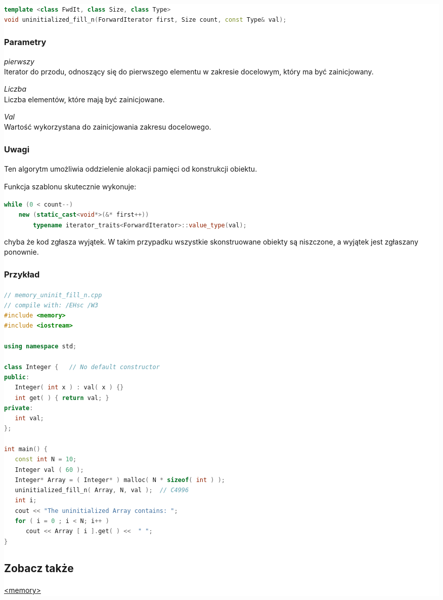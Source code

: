 ```cpp
template <class FwdIt, class Size, class Type>
void uninitialized_fill_n(ForwardIterator first, Size count, const Type& val);
```

### <a name="parameters"></a>Parametry

*pierwszy*<br/>
Iterator do przodu, odnoszący się do pierwszego elementu w zakresie docelowym, który ma być zainicjowany.

*Liczba*<br/>
Liczba elementów, które mają być zainicjowane.

*Val*<br/>
Wartość wykorzystana do zainicjowania zakresu docelowego.

### <a name="remarks"></a>Uwagi

Ten algorytm umożliwia oddzielenie alokacji pamięci od konstrukcji obiektu.

Funkcja szablonu skutecznie wykonuje:

```cpp
while (0 < count--)
    new (static_cast<void*>(&* first++))
        typename iterator_traits<ForwardIterator>::value_type(val);
```

chyba że kod zgłasza wyjątek. W takim przypadku wszystkie skonstruowane obiekty są niszczone, a wyjątek jest zgłaszany ponownie.

### <a name="example"></a>Przykład

```cpp
// memory_uninit_fill_n.cpp
// compile with: /EHsc /W3
#include <memory>
#include <iostream>

using namespace std;

class Integer {   // No default constructor
public:
   Integer( int x ) : val( x ) {}
   int get( ) { return val; }
private:
   int val;
};

int main() {
   const int N = 10;
   Integer val ( 60 );
   Integer* Array = ( Integer* ) malloc( N * sizeof( int ) );
   uninitialized_fill_n( Array, N, val );  // C4996
   int i;
   cout << "The uninitialized Array contains: ";
   for ( i = 0 ; i < N; i++ )
      cout << Array [ i ].get( ) <<  " ";
}
```

## <a name="see-also"></a>Zobacz także

[\<memory>](../standard-library/memory.md)<br/>
